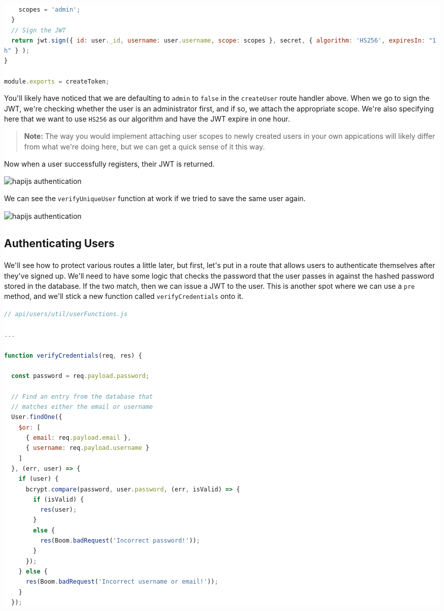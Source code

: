 ```js
    scopes = 'admin';
  }
  // Sign the JWT
  return jwt.sign({ id: user._id, username: user.username, scope: scopes }, secret, { algorithm: 'HS256', expiresIn: "1h" } );
}

module.exports = createToken;
```

You'll likely have noticed that we are defaulting to `admin` to `false` in the `createUser` route handler above. When we go to sign the JWT, we're checking whether the user is an administrator first, and if so, we attach the appropriate scope. We're also specifying here that we want to use `HS256` as our algorithm and have the JWT expire in one hour.

> **Note:** The way you would implement attaching user scopes to newly created users in your own appications will likely differ from what we're doing here, but we can get a quick sense of it this way.

Now when a user successfully registers, their JWT is returned.

![hapijs authentication](https://cdn.auth0.com/blog/hapi/hapi-auth-1.png)

We can see the `verifyUniqueUser` function at work if we tried to save the same user again.

![hapijs authentication](https://cdn.auth0.com/blog/hapi/hapi-auth-2.png)

## Authenticating Users

We'll see how to protect various routes a little later, but first, let's put in a route that allows users to authenticate themselves after they've signed up. We'll need to have some logic that checks the password that the user passes in against the hashed password stored in the database. If the two match, then we can issue a JWT to the user. This is another spot where we can use a `pre` method, and we'll stick a new function called `verifyCredentials` onto it.

```js
// api/users/util/userFunctions.js

...

function verifyCredentials(req, res) {

  const password = req.payload.password;

  // Find an entry from the database that
  // matches either the email or username
  User.findOne({
    $or: [
      { email: req.payload.email },
      { username: req.payload.username }
    ]
  }, (err, user) => {
    if (user) {
      bcrypt.compare(password, user.password, (err, isValid) => {
        if (isValid) {
          res(user);
        }
        else {
          res(Boom.badRequest('Incorrect password!'));
        }
      });
    } else {
      res(Boom.badRequest('Incorrect username or email!'));
    }
  });
```